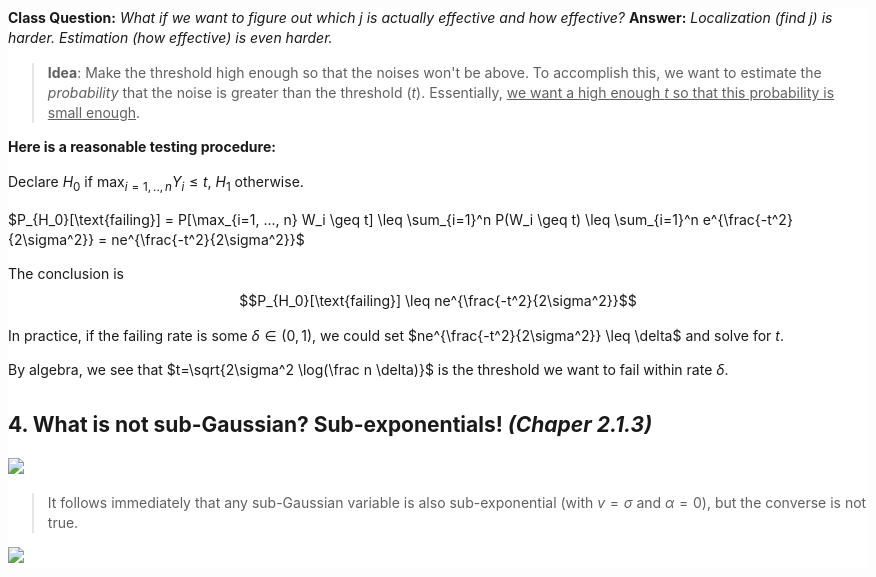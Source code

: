**Class Question:** *What if we want to figure out which $j$ is actually effective and how effective?*
**Answer:** *Localization (find $j$) is harder. Estimation (how effective) is even harder.*


> **Idea**: Make the threshold high enough so that the noises won't be above.
To accomplish this, we want to estimate the *probability* that the noise is greater than the threshold ($t$). 
Essentially, <u>we want a high enough $t$ so that this probability is small enough</u>.

**Here is a reasonable testing procedure:** 

Declare $H_0$ if $\max_{i=1, .., n} Y_i \leq t$, $H_1$ otherwise. 


$P_{H_0}[\text{failing}] = P[\max_{i=1, ..., n} W_i \geq t] \leq \sum_{i=1}^n P(W_i \geq t) \leq \sum_{i=1}^n e^{\frac{-t^2}{2\sigma^2}} = ne^{\frac{-t^2}{2\sigma^2}}$

The conclusion is
$$P_{H_0}[\text{failing}] \leq ne^{\frac{-t^2}{2\sigma^2}}$$

In practice, if the failing rate is some $\delta \in (0, 1)$, we could set $ne^{\frac{-t^2}{2\sigma^2}} \leq \delta$ and solve for $t$.

By algebra, we see that $t=\sqrt{2\sigma^2 \log(\frac n \delta)}$ is the threshold we want to fail within rate $\delta$.


## 4. What is not sub-Gaussian? Sub-exponentials! *(Chaper 2.1.3)*
![](https://i.imgur.com/FlhaJ9I.png)
> It follows immediately that any sub-Gaussian variable is also sub-exponential (with $v = \sigma$ and $\alpha = 0$), but the converse is not true.

![](https://i.imgur.com/UTVVoS0.png)